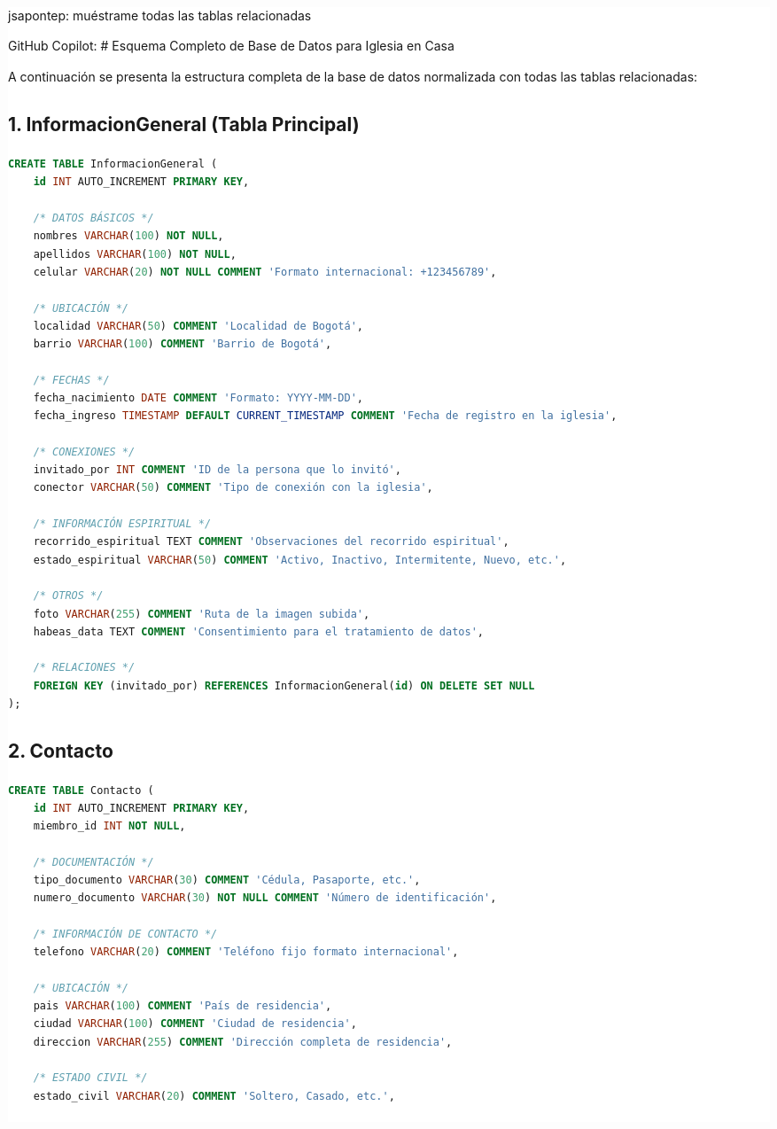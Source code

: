 jsapontep: muéstrame todas las tablas relacionadas

GitHub Copilot: # Esquema Completo de Base de Datos para Iglesia en Casa

A continuación se presenta la estructura completa de la base de datos normalizada con todas las tablas relacionadas:

## 1. InformacionGeneral (Tabla Principal)

````sql
CREATE TABLE InformacionGeneral (
    id INT AUTO_INCREMENT PRIMARY KEY,
    
    /* DATOS BÁSICOS */
    nombres VARCHAR(100) NOT NULL,
    apellidos VARCHAR(100) NOT NULL,
    celular VARCHAR(20) NOT NULL COMMENT 'Formato internacional: +123456789',
    
    /* UBICACIÓN */
    localidad VARCHAR(50) COMMENT 'Localidad de Bogotá',
    barrio VARCHAR(100) COMMENT 'Barrio de Bogotá',
    
    /* FECHAS */
    fecha_nacimiento DATE COMMENT 'Formato: YYYY-MM-DD',
    fecha_ingreso TIMESTAMP DEFAULT CURRENT_TIMESTAMP COMMENT 'Fecha de registro en la iglesia',
    
    /* CONEXIONES */
    invitado_por INT COMMENT 'ID de la persona que lo invitó',
    conector VARCHAR(50) COMMENT 'Tipo de conexión con la iglesia',
    
    /* INFORMACIÓN ESPIRITUAL */
    recorrido_espiritual TEXT COMMENT 'Observaciones del recorrido espiritual',
    estado_espiritual VARCHAR(50) COMMENT 'Activo, Inactivo, Intermitente, Nuevo, etc.',
    
    /* OTROS */
    foto VARCHAR(255) COMMENT 'Ruta de la imagen subida',
    habeas_data TEXT COMMENT 'Consentimiento para el tratamiento de datos',
    
    /* RELACIONES */
    FOREIGN KEY (invitado_por) REFERENCES InformacionGeneral(id) ON DELETE SET NULL
);
````

## 2. Contacto

````sql
CREATE TABLE Contacto (
    id INT AUTO_INCREMENT PRIMARY KEY,
    miembro_id INT NOT NULL,
    
    /* DOCUMENTACIÓN */
    tipo_documento VARCHAR(30) COMMENT 'Cédula, Pasaporte, etc.',
    numero_documento VARCHAR(30) NOT NULL COMMENT 'Número de identificación',
    
    /* INFORMACIÓN DE CONTACTO */
    telefono VARCHAR(20) COMMENT 'Teléfono fijo formato internacional',
    
    /* UBICACIÓN */
    pais VARCHAR(100) COMMENT 'País de residencia',
    ciudad VARCHAR(100) COMMENT 'Ciudad de residencia',
    direccion VARCHAR(255) COMMENT 'Dirección completa de residencia',
    
    /* ESTADO CIVIL */
    estado_civil VARCHAR(20) COMMENT 'Soltero, Casado, etc.',
    
````